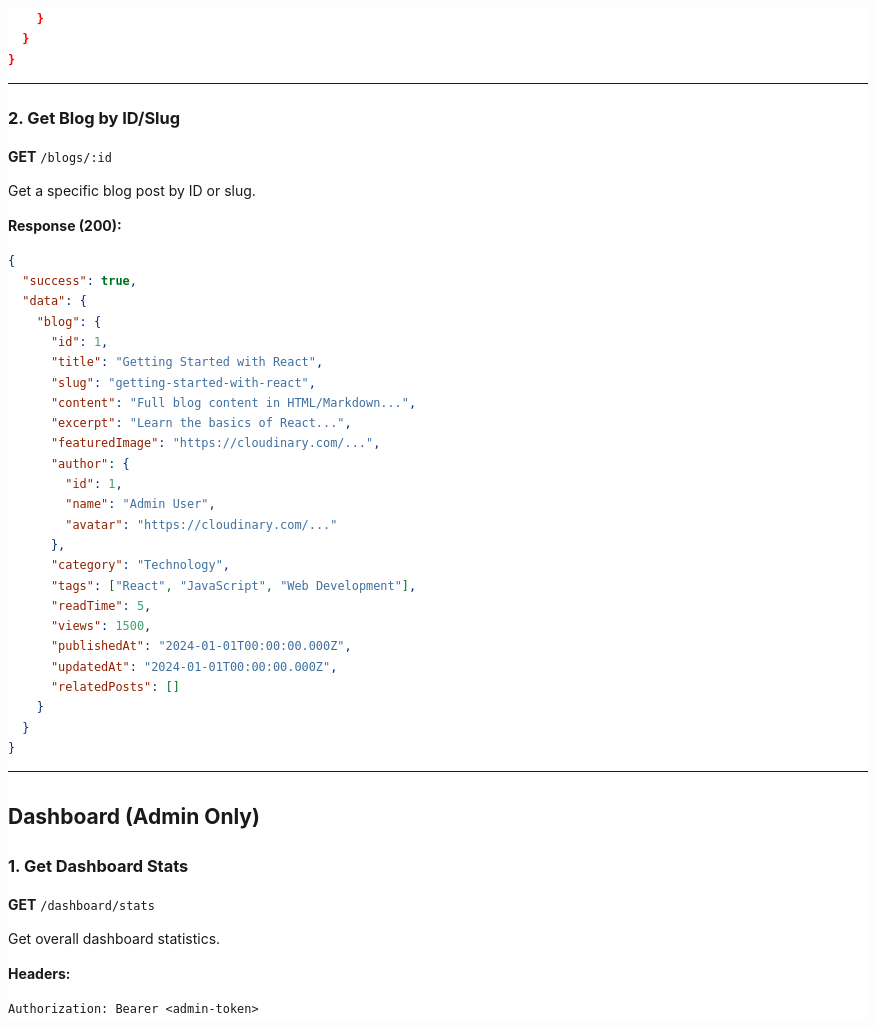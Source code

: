 ```json
    }
  }
}
```

---

### 2. Get Blog by ID/Slug
**GET** `/blogs/:id`

Get a specific blog post by ID or slug.

**Response (200):**
```json
{
  "success": true,
  "data": {
    "blog": {
      "id": 1,
      "title": "Getting Started with React",
      "slug": "getting-started-with-react",
      "content": "Full blog content in HTML/Markdown...",
      "excerpt": "Learn the basics of React...",
      "featuredImage": "https://cloudinary.com/...",
      "author": {
        "id": 1,
        "name": "Admin User",
        "avatar": "https://cloudinary.com/..."
      },
      "category": "Technology",
      "tags": ["React", "JavaScript", "Web Development"],
      "readTime": 5,
      "views": 1500,
      "publishedAt": "2024-01-01T00:00:00.000Z",
      "updatedAt": "2024-01-01T00:00:00.000Z",
      "relatedPosts": []
    }
  }
}
```

---

## Dashboard (Admin Only)

### 1. Get Dashboard Stats
**GET** `/dashboard/stats`

Get overall dashboard statistics.

**Headers:**
```
Authorization: Bearer <admin-token>
```
